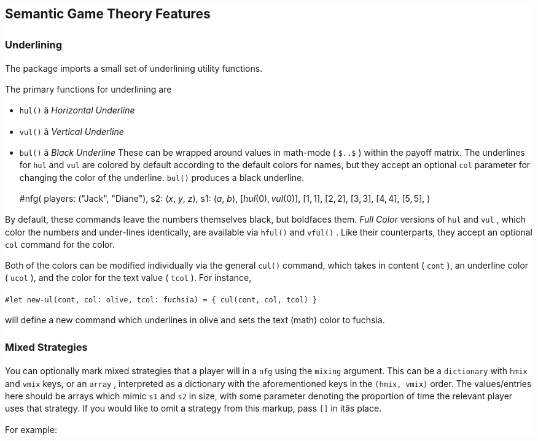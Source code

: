 ##  Semantic Game Theory Features

###  Underlining

The package imports a small set of underlining utility functions.

The primary functions for underlining are

  * ` hul() ` â _Horizontal Underline_
  * ` vul() ` â _Vertical Underline_
  * ` bul() ` â _Black Underline_ These can be wrapped around values in math-mode ( ` $..$ ` ) within the payoff matrix. The underlines for ` hul ` and ` vul ` are colored by default according to the default colors for names, but they accept an optional ` col ` parameter for changing the color of the underline. ` bul() ` produces a black underline. 

    
    
    #nfg(
      players: ("Jack", "Diane"),
      s2: ($x$, $y$, $z$),
      s1: ($a$, $b$),
      [$hul(0),vul(0)$], [$1,1$], [$2,2$],
      [$3,3$], [$4,4$], [$5,5$],
    )
    

By default, these commands leave the numbers themselves black, but boldfaces
them. _Full Color_ versions of ` hul ` and ` vul ` , which color the numbers
and under-lines identically, are available via ` hful() ` and ` vful() ` .
Like their counterparts, they accept an optional ` col ` command for the
color.

Both of the colors can be modified individually via the general ` cul() `
command, which takes in content ( ` cont ` ), an underline color ( ` ucol ` ),
and the color for the text value ( ` tcol ` ). For instance,

    
    
    #let new-ul(cont, col: olive, tcol: fuchsia) = { cul(cont, col, tcol) }
    

will define a new command which underlines in olive and sets the text (math)
color to fuchsia.

###  Mixed Strategies

You can optionally mark mixed strategies that a player will in a ` nfg ` using
the ` mixing ` argument. This can be a ` dictionary ` with ` hmix ` and ` vmix
` keys, or an ` array ` , interpreted as a dictionary with the aforementioned
keys in the ` (hmix, vmix) ` order. The values/entries here should be arrays
which mimic ` s1 ` and ` s2 ` in size, with some parameter denoting the
proportion of time the relevant player uses that strategy. If you would like
to omit a strategy from this markup, pass ` [] ` in itâs place.

For example:

    
    